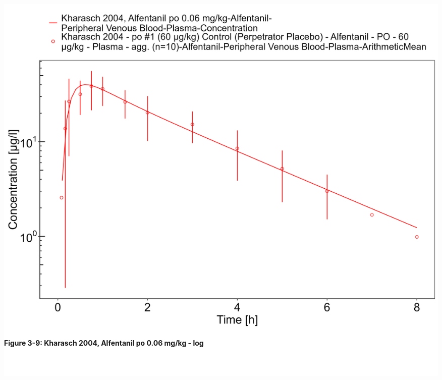 ![](images/006_section_results_and_discussion/009_section_ct_profiles/010_section_ct_profiles_model_building/7_time_profile_plot_Alfentanil_Kharasch_2004__Alfentanil_po_0_06_mg_kg.png)



<a id="figure-3-9"></a>

**Figure 3-9: Kharasch 2004, Alfentanil po 0.06 mg/kg - log**


<br>
<br>

